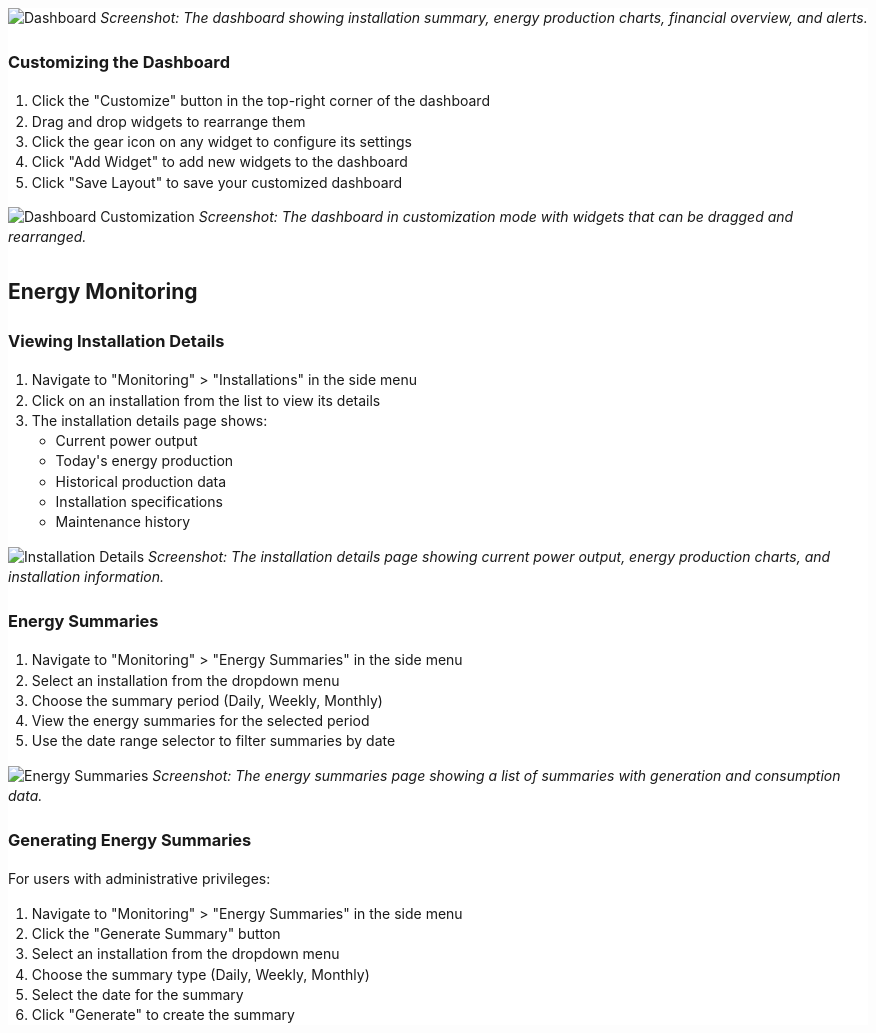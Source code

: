 ![Dashboard](../images/dashboard.png)
*Screenshot: The dashboard showing installation summary, energy production charts, financial overview, and alerts.*

### Customizing the Dashboard

1. Click the "Customize" button in the top-right corner of the dashboard
2. Drag and drop widgets to rearrange them
3. Click the gear icon on any widget to configure its settings
4. Click "Add Widget" to add new widgets to the dashboard
5. Click "Save Layout" to save your customized dashboard

![Dashboard Customization](../images/dashboard_customize.png)
*Screenshot: The dashboard in customization mode with widgets that can be dragged and rearranged.*

## Energy Monitoring

### Viewing Installation Details

1. Navigate to "Monitoring" > "Installations" in the side menu
2. Click on an installation from the list to view its details
3. The installation details page shows:
   - Current power output
   - Today's energy production
   - Historical production data
   - Installation specifications
   - Maintenance history

![Installation Details](../images/installation_details.png)
*Screenshot: The installation details page showing current power output, energy production charts, and installation information.*

### Energy Summaries

1. Navigate to "Monitoring" > "Energy Summaries" in the side menu
2. Select an installation from the dropdown menu
3. Choose the summary period (Daily, Weekly, Monthly)
4. View the energy summaries for the selected period
5. Use the date range selector to filter summaries by date

![Energy Summaries](../images/energy_summaries.png)
*Screenshot: The energy summaries page showing a list of summaries with generation and consumption data.*

### Generating Energy Summaries

For users with administrative privileges:

1. Navigate to "Monitoring" > "Energy Summaries" in the side menu
2. Click the "Generate Summary" button
3. Select an installation from the dropdown menu
4. Choose the summary type (Daily, Weekly, Monthly)
5. Select the date for the summary
6. Click "Generate" to create the summary
